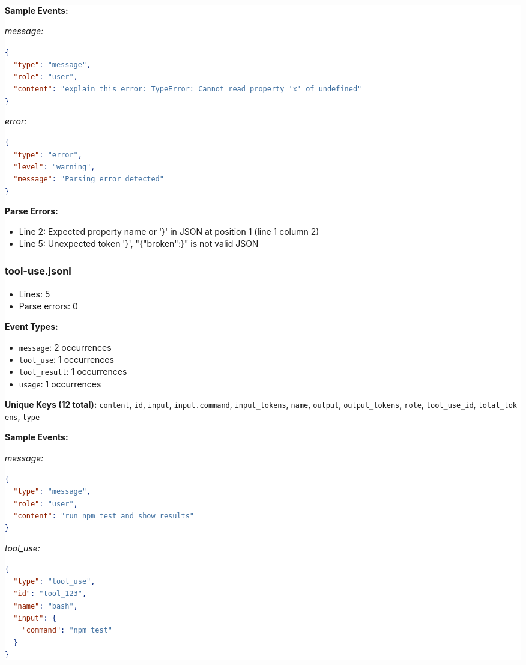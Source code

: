 **Sample Events:**

_message:_

```json
{
  "type": "message",
  "role": "user",
  "content": "explain this error: TypeError: Cannot read property 'x' of undefined"
}
```

_error:_

```json
{
  "type": "error",
  "level": "warning",
  "message": "Parsing error detected"
}
```

**Parse Errors:**

- Line 2: Expected property name or '}' in JSON at position 1 (line 1 column 2)
- Line 5: Unexpected token '}', "{"broken":}" is not valid JSON

### tool-use.jsonl

- Lines: 5
- Parse errors: 0

**Event Types:**

- `message`: 2 occurrences
- `tool_use`: 1 occurrences
- `tool_result`: 1 occurrences
- `usage`: 1 occurrences

**Unique Keys (12 total):** `content`, `id`, `input`, `input.command`, `input_tokens`, `name`,
`output`, `output_tokens`, `role`, `tool_use_id`, `total_tokens`, `type`

**Sample Events:**

_message:_

```json
{
  "type": "message",
  "role": "user",
  "content": "run npm test and show results"
}
```

_tool_use:_

```json
{
  "type": "tool_use",
  "id": "tool_123",
  "name": "bash",
  "input": {
    "command": "npm test"
  }
}
```

